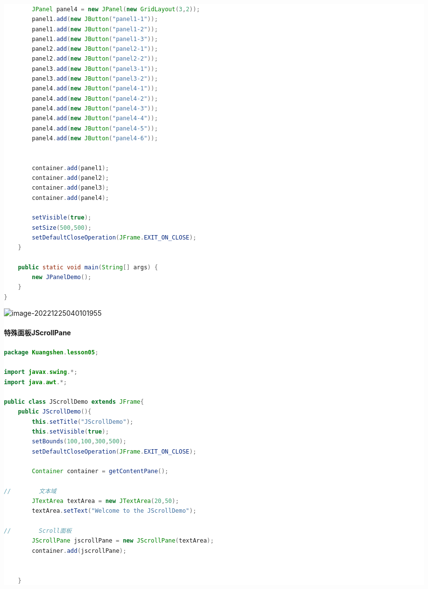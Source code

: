 ```java
        JPanel panel4 = new JPanel(new GridLayout(3,2));
        panel1.add(new JButton("panel1-1"));
        panel1.add(new JButton("panel1-2"));
        panel1.add(new JButton("panel1-3"));
        panel2.add(new JButton("panel2-1"));
        panel2.add(new JButton("panel2-2"));
        panel3.add(new JButton("panel3-1"));
        panel3.add(new JButton("panel3-2"));
        panel4.add(new JButton("panel4-1"));
        panel4.add(new JButton("panel4-2"));
        panel4.add(new JButton("panel4-3"));
        panel4.add(new JButton("panel4-4"));
        panel4.add(new JButton("panel4-5"));
        panel4.add(new JButton("panel4-6"));


        container.add(panel1);
        container.add(panel2);
        container.add(panel3);
        container.add(panel4);

        setVisible(true);
        setSize(500,500);
        setDefaultCloseOperation(JFrame.EXIT_ON_CLOSE);
    }

    public static void main(String[] args) {
        new JPanelDemo();
    }
}

```

![image-20221225040101955](https://images-1306872001.cos.ap-nanjing.myqcloud.com/img/image-20221225040101955.png)

#### 特殊面板JScrollPane

```java
package Kuangshen.lesson05;

import javax.swing.*;
import java.awt.*;

public class JScrollDemo extends JFrame{
    public JScrollDemo(){
        this.setTitle("JScrollDemo");
        this.setVisible(true);
        setBounds(100,100,300,500);
        setDefaultCloseOperation(JFrame.EXIT_ON_CLOSE);

        Container container = getContentPane();

//        文本域
        JTextArea textArea = new JTextArea(20,50);
        textArea.setText("Welcome to the JScrollDemo");

//        Scroll面板
        JScrollPane jscrollPane = new JScrollPane(textArea);
        container.add(jscrollPane);


    }

```